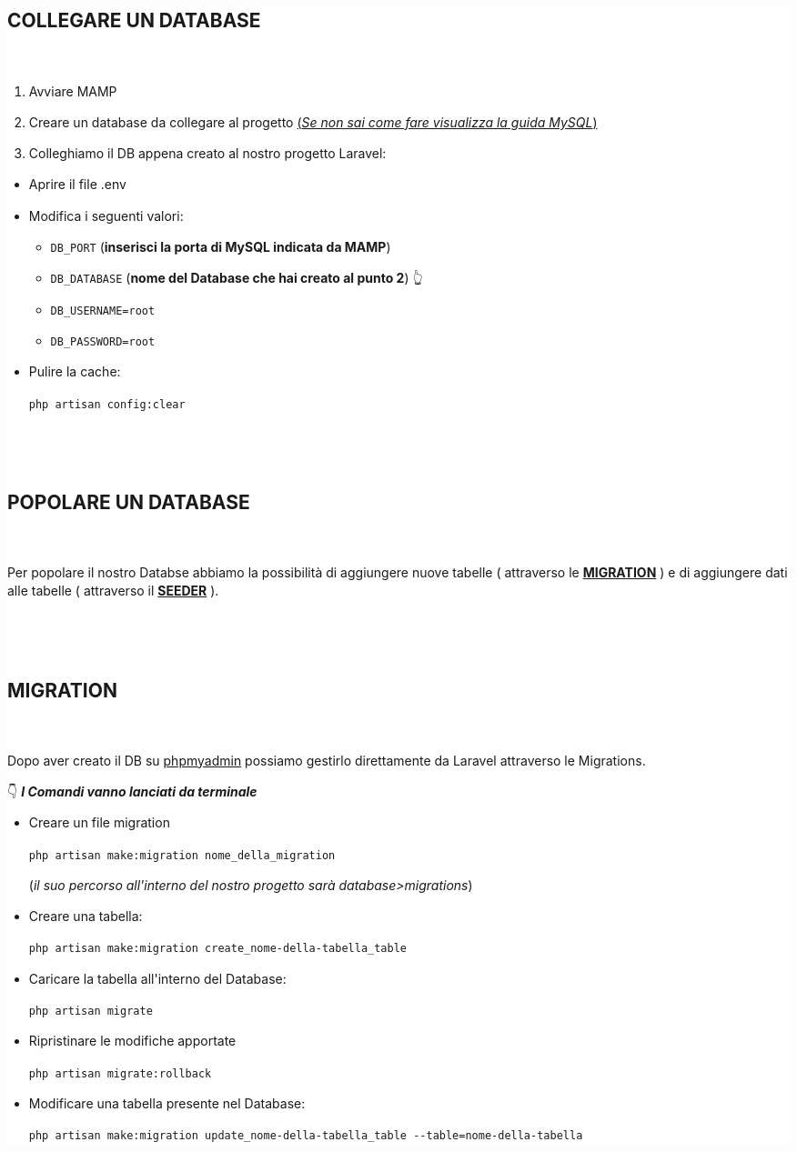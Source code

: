 ## COLLEGARE UN DATABASE
<br>

1. Avviare MAMP

2. Creare un database da collegare al progetto [(*Se non sai come fare visualizza la guida MySQL*)](sections/mysql.md)

2. Colleghiamo il DB appena creato al nostro progetto Laravel:

  - Aprire il file .env

  - Modifica i seguenti valori:

    * ```DB_PORT``` (**inserisci la porta di MySQL indicata da MAMP**)

    * ```DB_DATABASE``` (**nome del Database che hai creato al punto 2**) :point_up_2:

    * ```DB_USERNAME=root```

    * ```DB_PASSWORD=root```

  - Pulire la cache:

    ```
    php artisan config:clear
    ```

<br>
<br>

## POPOLARE UN DATABASE
<br>

Per popolare il nostro Databse abbiamo la possibilità di aggiungere nuove tabelle ( attraverso le [**MIGRATION**](#migration) ) e di aggiungere dati alle tabelle ( attraverso il [**SEEDER**](#seeder) ).

<br>
<br>

## MIGRATION
<br>

Dopo aver creato il DB su [phpmyadmin](sections/mysql.md) possiamo gestirlo direttamente da Laravel attraverso le Migrations. 

:point_down: ***I Comandi vanno lanciati da terminale***

* Creare un file migration
  ```
  php artisan make:migration nome_della_migration
  ```
  (*il suo percorso all'interno del nostro progetto sarà database>migrations*)

* Creare una tabella:
  ```
  php artisan make:migration create_nome-della-tabella_table
  ```    
* Caricare la tabella all'interno del Database:
  ```
  php artisan migrate
  ```
* Ripristinare le modifiche apportate 
  ```
  php artisan migrate:rollback
  ```
* Modificare una tabella presente nel Database:
  ```
  php artisan make:migration update_nome-della-tabella_table --table=nome-della-tabella
  ```
